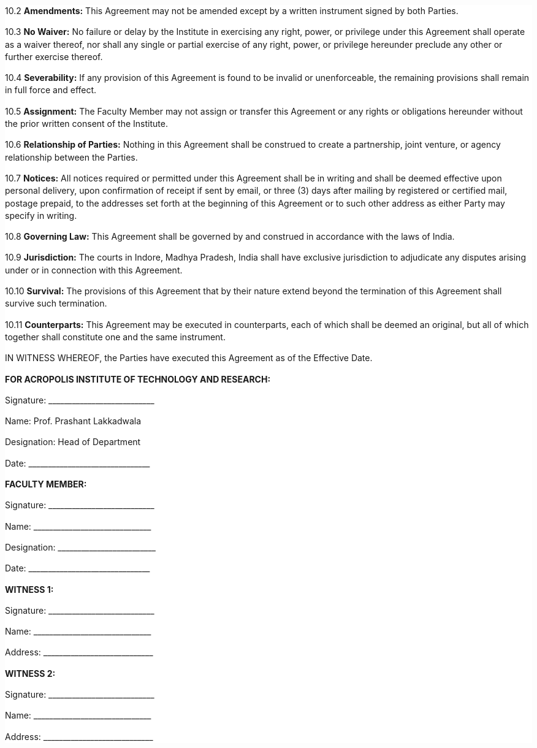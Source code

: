 10.2 **Amendments:** This Agreement may not be amended except by a written instrument signed by both Parties.

10.3 **No Waiver:** No failure or delay by the Institute in exercising any right, power, or privilege under this Agreement shall operate as a waiver thereof, nor shall any single or partial exercise of any right, power, or privilege hereunder preclude any other or further exercise thereof.

10.4 **Severability:** If any provision of this Agreement is found to be invalid or unenforceable, the remaining provisions shall remain in full force and effect.

10.5 **Assignment:** The Faculty Member may not assign or transfer this Agreement or any rights or obligations hereunder without the prior written consent of the Institute.

10.6 **Relationship of Parties:** Nothing in this Agreement shall be construed to create a partnership, joint venture, or agency relationship between the Parties.

10.7 **Notices:** All notices required or permitted under this Agreement shall be in writing and shall be deemed effective upon personal delivery, upon confirmation of receipt if sent by email, or three (3) days after mailing by registered or certified mail, postage prepaid, to the addresses set forth at the beginning of this Agreement or to such other address as either Party may specify in writing.

10.8 **Governing Law:** This Agreement shall be governed by and construed in accordance with the laws of India.

10.9 **Jurisdiction:** The courts in Indore, Madhya Pradesh, India shall have exclusive jurisdiction to adjudicate any disputes arising under or in connection with this Agreement.

10.10 **Survival:** The provisions of this Agreement that by their nature extend beyond the termination of this Agreement shall survive such termination.

10.11 **Counterparts:** This Agreement may be executed in counterparts, each of which shall be deemed an original, but all of which together shall constitute one and the same instrument.

IN WITNESS WHEREOF, the Parties have executed this Agreement as of the Effective Date.

**FOR ACROPOLIS INSTITUTE OF TECHNOLOGY AND RESEARCH:**

Signature: ___________________________

Name: Prof. Prashant Lakkadwala

Designation: Head of Department

Date: _______________________________

**FACULTY MEMBER:**

Signature: ___________________________

Name: ______________________________

Designation: _________________________

Date: _______________________________

**WITNESS 1:**

Signature: ___________________________

Name: ______________________________

Address: ____________________________

**WITNESS 2:**

Signature: ___________________________

Name: ______________________________

Address: ____________________________